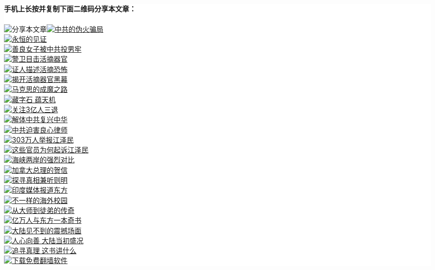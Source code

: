 <strong>手机上长按并复制下面二维码分享本文章：</strong><br><br><img src="http://d1p1.ip.zn2.us/v.php?action=qrcode&url=/gb/20/3/28/n11984042.md%231" title="分享本文章"></td><td VALIGN=TOP><a href="/gb/16/1/21/n4622075.md?dfh#1" target="_blank"><img src="https://raw.githubusercontent.com/tzygt247/djy/master/gb/300/wei-f1.jpg" title="中共的伪火骗局"  alt="中共的伪火骗局"></a><br><a href="https://github.com/tzygt247/www/blob/master/README.md?dfh#9" target="_blank"><img src="https://raw.githubusercontent.com/tzygt247/djy/master/gb/300/yong-h.jpg" title="永恒的见证"  alt="永恒的见证"></a><br><a href="/gb/13/9/29/n3974789.md?dfh#1" target="_blank"><img src="https://raw.githubusercontent.com/tzygt247/djy/master/gb/300/shang-lnz.jpg" title="善良女子被中共投男牢"  alt="善良女子被中共投男牢"></a><br><a href="/gb/16/3/16/n4663449.md?dfh#1" target="_blank"><img src="https://raw.githubusercontent.com/tzygt247/djy/master/gb/300/huo-z3.jpg" title="警卫目击活摘器官"  alt="警卫目击活摘器官"></a><br><a href="/gb/16/8/7/n8177641.md?dfh#1" target="_blank"><img src="https://raw.githubusercontent.com/tzygt247/djy/master/gb/300/huo-z4.jpg" title="证人描述活摘恐怖"  alt="证人描述活摘恐怖"></a><br><a href="/gb/10/4/19/n2881569.md?dfh#1" target="_blank"><img src="https://raw.githubusercontent.com/tzygt247/djy/master/gb/300/huo-z1.jpg" title="揭开活摘器官黑幕"  alt="揭开活摘器官黑幕"></a><br><a href="/gb/10/11/7/n3077476.md?dfh#1" target="_blank"><img src="https://raw.githubusercontent.com/tzygt247/djy/master/gb/300/ma-ks.jpg" title="马克思的成魔之路"  alt="马克思的成魔之路"></a><br><a href="/gb/14/6/9/n4173977.md?dfh#1" target="_blank"><img src="https://raw.githubusercontent.com/tzygt247/djy/master/gb/300/chang-zs.jpg" title="藏字石 蕴天机"  alt="藏字石 蕴天机"></a><br><a href="/gb/18/5/10/n10381511.md?dfh#1" target="_blank"><img src="https://raw.githubusercontent.com/tzygt247/djy/master/gb/300/st1.jpg" title="关注3亿人三退"  alt="关注3亿人三退"></a><br><a href="/gb/18/3/21/n10237682.md?dfh#1" target="_blank"><img src="https://raw.githubusercontent.com/tzygt247/djy/master/gb/300/jie-t.jpg" title="解体中共复兴中华"  alt="解体中共复兴中华"></a><br><a href="/gb/9/2/9/n2422991.md?dfh#1" target="_blank"><img src="https://raw.githubusercontent.com/tzygt247/djy/master/gb/300/gao-zs.jpg" title="中共迫害良心律师"  alt="中共迫害良心律师"></a><br><a href="/gb/18/12/9/n10900044.md?dfh#1" target="_blank"><img src="https://raw.githubusercontent.com/tzygt247/djy/master/gb/300/sj1.jpg" title="303万人举报江泽民"  alt="303万人举报江泽民"></a><br><a href="/gb/18/8/28/n10672014.md?dfh#1" target="_blank"><img src="https://raw.githubusercontent.com/tzygt247/djy/master/gb/300/sj2.jpg" title="这些官员为何起诉江泽民"  alt="这些官员为何起诉江泽民"></a><br><a href="/gb/8/12/18/n2367165.md?dfh#1" target="_blank"><img src="https://raw.githubusercontent.com/tzygt247/djy/master/gb/300/liangan.jpg" title="海峡两岸的强烈对比"  alt="海峡两岸的强烈对比"></a><br><a href="/gb/15/12/10/n4593139.md?dfh#1" target="_blank"><img src="https://raw.githubusercontent.com/tzygt247/djy/master/gb/300/jia-ndzl.jpg" title="加拿大总理的贺信"  alt="加拿大总理的贺信"></a><br><a href="/gb/11/6/17/n3289382.md?dfh#1" target="_blank"><img src="https://raw.githubusercontent.com/tzygt247/djy/master/gb/300/xiao-wd.jpg" title="探寻真相兼听则明"  alt="探寻真相兼听则明"></a><br><a href="/gb/18/10/27/n10812623.md?dfh#1" target="_blank"><img src="https://raw.githubusercontent.com/tzygt247/djy/master/gb/300/yindu.jpg" title="印度媒体报道东方"  alt="印度媒体报道东方"></a><br><a href="/gb/18/6/9/n10469652.md?dfh#1" target="_blank"><img src="https://raw.githubusercontent.com/tzygt247/djy/master/gb/300/xie-j.jpg" title="不一样的海外校园"  alt="不一样的海外校园"></a><br><a href="/gb/7/4/5/n1669415.md?dfh#1" target="_blank"><img src="https://raw.githubusercontent.com/tzygt247/djy/master/gb/300/li-up.jpg" title="从大师到徒弟的传奇"  alt="从大师到徒弟的传奇"></a><br><a href="/gb/17/5/26/n9191512.md?dfh#1" target="_blank"><img src="https://raw.githubusercontent.com/tzygt247/djy/master/gb/300/zfl2.jpg" title="亿万人与东方一本奇书"  alt="亿万人与东方一本奇书"></a><br><a href="/gb/13/11/27/n4020290.md?dfh#1" target="_blank"><img src="https://raw.githubusercontent.com/tzygt247/djy/master/gb/300/zhen-h.jpg" title="大陆见不到的震撼场面"  alt="大陆见不到的震撼场面"></a><br><a href="/gb/15/7/17/n4482910.md?dfh#1" target="_blank"><img src="https://raw.githubusercontent.com/tzygt247/djy/master/gb/300/dalu-sk.jpg" title="人心向善 大陆当初盛况"  alt="人心向善 大陆当初盛况"></a><br><a href="/gb/19/1/5/n10955468.md?dfh#1" target="_blank"><img src="https://raw.githubusercontent.com/tzygt247/djy/master/gb/300/zfl1.jpg" title="追寻真理 这书讲什么"  alt="追寻真理 这书讲什么"></a><br><a href="https://github.com/bannedbook/fanqiang/wiki" target="_blank"><img src="https://raw.githubusercontent.com/tzygt247/djy/master/gb/300/fq1.jpg" title="下载免费翻墙软件"  alt="下载免费翻墙软件"></a><br></td></tr></table>